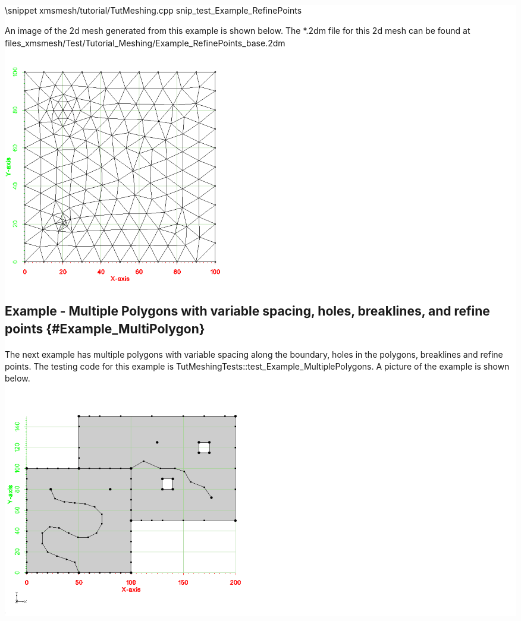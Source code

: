 \snippet xmsmesh/tutorial/TutMeshing.cpp snip_test_Example_RefinePoints

An image of the 2d mesh generated from this example is shown below. The *.2dm file for this 2d mesh can be found at files_xmsmesh/Test/Tutorial_Meshing/Example_RefinePoints_base.2dm

![2d mesh generated from simple polygon with 3 refine points and boundary spacing = 10.0](tutMesh_RefinePoints_Output.png)

## Example - Multiple Polygons with variable spacing, holes, breaklines, and refine points {#Example_MultiPolygon}
The next example has multiple polygons with variable spacing along the boundary, holes in the polygons, breaklines and refine points. The testing code for this example is TutMeshingTests::test_Example_MultiplePolygons. A picture of the example is shown below.

![Multiple polygons with variable spacing, holes, breaklines, and refine points](tutMesh_MultiPolygon_Input.png)
